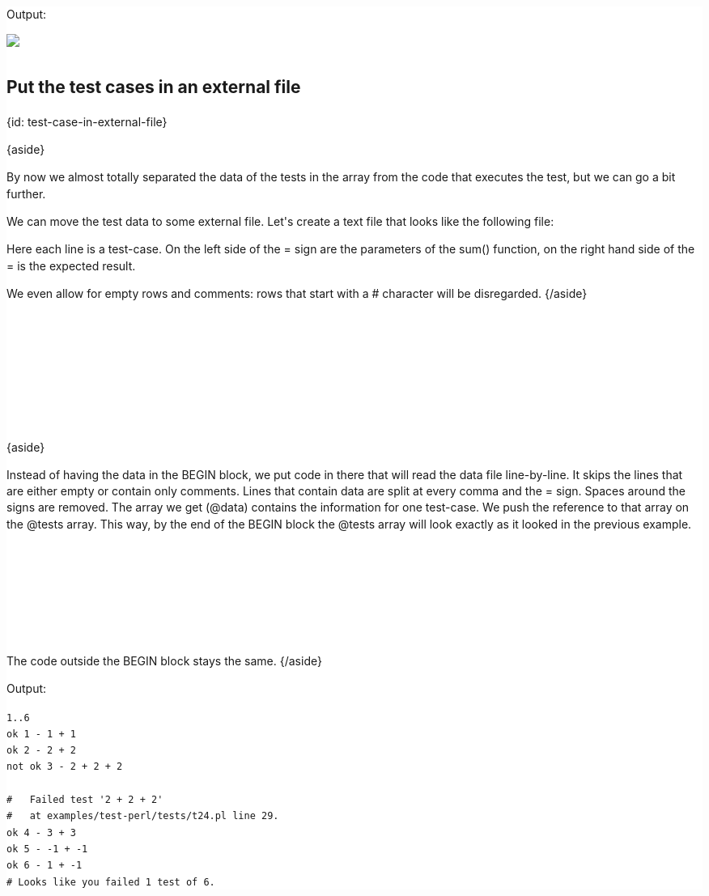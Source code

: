 Output:

![](examples/test-perl/tests/t23.pl.out)


## Put the test cases in an external file
{id: test-case-in-external-file}

{aside}

By now we almost totally separated the data of the tests in the array from the code that executes the test, but we can go a bit further.

We can move the test data to some external file. Let's create a text file that looks like the following file:

Here each line is a test-case. On the left side of the = sign are the parameters of the sum() function, on the right hand side of the =
is the expected result.

We even allow for empty rows and comments: rows that start with a # character will be disregarded.
{/aside}
![](examples/test-perl/tests/sum.txt)

{aside}

Instead of having the data in the BEGIN block, we put code in there that will read the data file line-by-line.
It skips the lines that are either empty or contain only comments.
Lines that contain data are split at every comma and the = sign. Spaces around the signs are removed. The array we get
(@data) contains the information for one test-case. We push the reference to that array on the @tests array.
This way, by the end of the BEGIN block the @tests array will look exactly as it looked in the previous example.

The code outside the BEGIN block stays the same.
{/aside}
![](examples/test-perl/tests/t24.pl)

Output:


```
1..6
ok 1 - 1 + 1
ok 2 - 2 + 2
not ok 3 - 2 + 2 + 2

#   Failed test '2 + 2 + 2'
#   at examples/test-perl/tests/t24.pl line 29.
ok 4 - 3 + 3
ok 5 - -1 + -1
ok 6 - 1 + -1
# Looks like you failed 1 test of 6.
```
